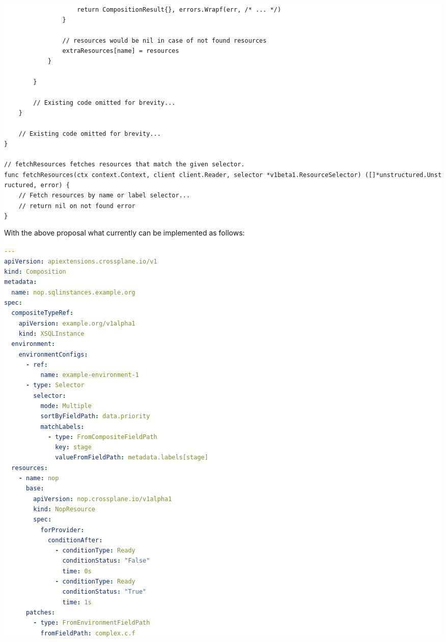 ```golang
					return CompositionResult{}, errors.Wrapf(err, /* ... */)
				}
				
				// resources would be nil in case of not found resources
				extraResources[name] = resources
			}

		}
		
		// Existing code omitted for brevity...
	}
	
	// Existing code omitted for brevity...
}

// fetchResources fetches resources that match the given selector.
func fetchResources(ctx context.Context, client client.Reader, selector *v1beta1.ResourceSelector) ([]*unstructured.Unstructured, error) {
	// Fetch resources by name or label selector...
	// return nil on not found error
}

```

With the above proposal what currently can be implemented as follows:
```yaml
---
apiVersion: apiextensions.crossplane.io/v1
kind: Composition
metadata:
  name: nop.sqlinstances.example.org
spec:
  compositeTypeRef:
    apiVersion: example.org/v1alpha1
    kind: XSQLInstance
  environment:
    environmentConfigs:
      - ref:
          name: example-environment-1
      - type: Selector
        selector:
          mode: Multiple
          sortByFieldPath: data.priority
          matchLabels:
            - type: FromCompositeFieldPath
              key: stage
              valueFromFieldPath: metadata.labels[stage]
  resources:
    - name: nop
      base:
        apiVersion: nop.crossplane.io/v1alpha1
        kind: NopResource
        spec:
          forProvider:
            conditionAfter:
              - conditionType: Ready
                conditionStatus: "False"
                time: 0s
              - conditionType: Ready
                conditionStatus: "True"
                time: 1s
      patches:
        - type: FromEnvironmentFieldPath
          fromFieldPath: complex.c.f
```

[specification]: ../contributing/specifications/functions.md
[design-doc]: ./design-doc-composition-functions.md
[function-patch-and-transform]: https://github.com/crossplane-contrib/function-patch-and-transform
[function-auto-ready]: https://github.com/crossplane-contrib/function-auto-ready
[function-template-go]: https://github.com/crossplane/function-template-go
[realtime-composition]: https://github.com/crossplane/crossplane/issues/4828
[resolve-resolution-policies]: https://github.com/crossplane/crossplane-runtime/pull/328
[resolve-resolution-policy-discussion]: https://github.com/crossplane/crossplane-runtime/issues/250
[kyverno-context]: https://kyverno.io/docs/writing-policies/external-data-sources/
[Kubernetes API Conventions]: https://github.com/zecke/Kubernetes/blob/master/docs/devel/api-conventions.md#spec-and-status
[pr-realtime-compositions]: https://github.com/crossplane/crossplane/pull/4637/files
[decision-no-policy]: https://github.com/crossplane/crossplane/pull/5099#discussion_r1439894828
[decision-no-realtime]: https://github.com/crossplane/crossplane/pull/5099#issuecomment-1889866515
